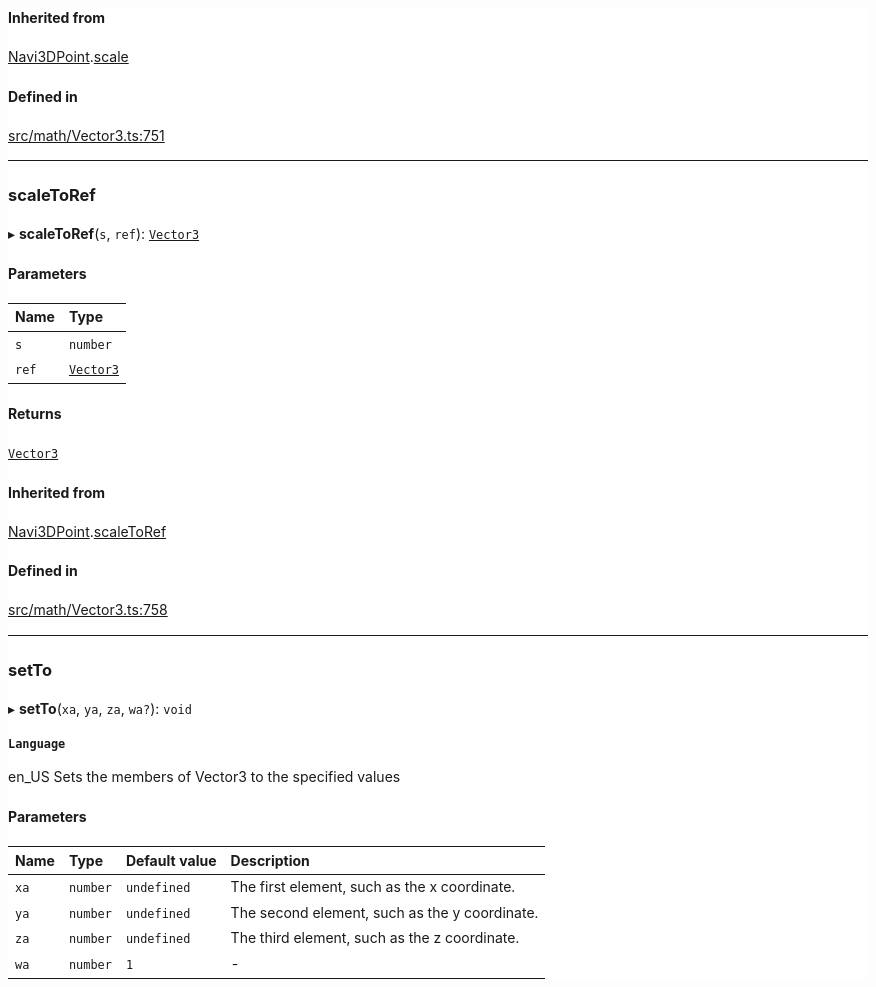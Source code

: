 #### Inherited from

[Navi3DPoint](Navi3DPoint.md).[scale](Navi3DPoint.md#scale)

#### Defined in

[src/math/Vector3.ts:751](https://github.com/Orillusion/orillusion/blob/main/src/math/Vector3.ts#L751)

___

### scaleToRef

▸ **scaleToRef**(`s`, `ref`): [`Vector3`](Vector3.md)

#### Parameters

| Name | Type |
| :------ | :------ |
| `s` | `number` |
| `ref` | [`Vector3`](Vector3.md) |

#### Returns

[`Vector3`](Vector3.md)

#### Inherited from

[Navi3DPoint](Navi3DPoint.md).[scaleToRef](Navi3DPoint.md#scaletoref)

#### Defined in

[src/math/Vector3.ts:758](https://github.com/Orillusion/orillusion/blob/main/src/math/Vector3.ts#L758)

___

### setTo

▸ **setTo**(`xa`, `ya`, `za`, `wa?`): `void`

**`Language`**

en_US
Sets the members of Vector3 to the specified values

#### Parameters

| Name | Type | Default value | Description |
| :------ | :------ | :------ | :------ |
| `xa` | `number` | `undefined` | The first element, such as the x coordinate. |
| `ya` | `number` | `undefined` | The second element, such as the y coordinate. |
| `za` | `number` | `undefined` | The third element, such as the z coordinate. |
| `wa` | `number` | `1` | - |
